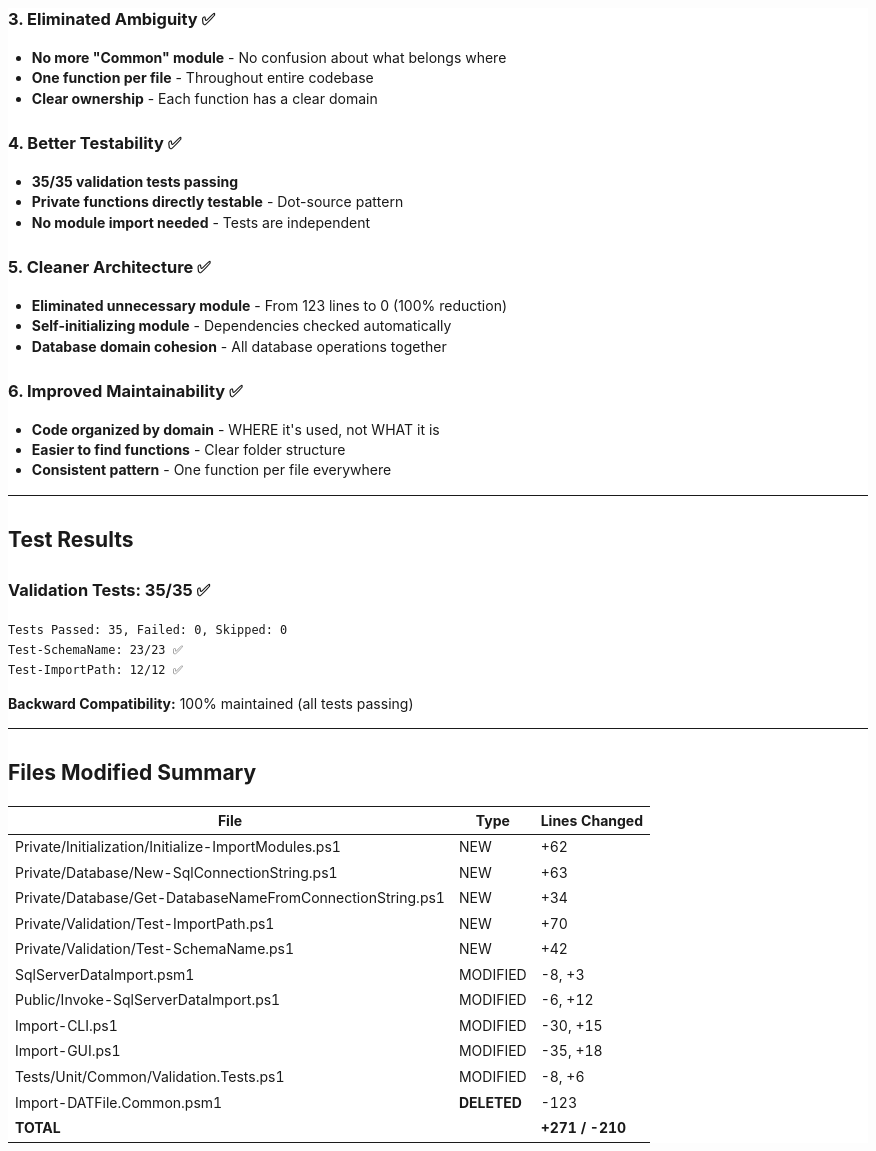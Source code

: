 ### 3. Eliminated Ambiguity ✅
- **No more "Common" module** - No confusion about what belongs where
- **One function per file** - Throughout entire codebase
- **Clear ownership** - Each function has a clear domain

### 4. Better Testability ✅
- **35/35 validation tests passing**
- **Private functions directly testable** - Dot-source pattern
- **No module import needed** - Tests are independent

### 5. Cleaner Architecture ✅
- **Eliminated unnecessary module** - From 123 lines to 0 (100% reduction)
- **Self-initializing module** - Dependencies checked automatically
- **Database domain cohesion** - All database operations together

### 6. Improved Maintainability ✅
- **Code organized by domain** - WHERE it's used, not WHAT it is
- **Easier to find functions** - Clear folder structure
- **Consistent pattern** - One function per file everywhere

---

## Test Results

### Validation Tests: 35/35 ✅

```
Tests Passed: 35, Failed: 0, Skipped: 0
Test-SchemaName: 23/23 ✅
Test-ImportPath: 12/12 ✅
```

**Backward Compatibility:** 100% maintained (all tests passing)

---

## Files Modified Summary

| File | Type | Lines Changed |
|------|------|---------------|
| Private/Initialization/Initialize-ImportModules.ps1 | NEW | +62 |
| Private/Database/New-SqlConnectionString.ps1 | NEW | +63 |
| Private/Database/Get-DatabaseNameFromConnectionString.ps1 | NEW | +34 |
| Private/Validation/Test-ImportPath.ps1 | NEW | +70 |
| Private/Validation/Test-SchemaName.ps1 | NEW | +42 |
| SqlServerDataImport.psm1 | MODIFIED | -8, +3 |
| Public/Invoke-SqlServerDataImport.ps1 | MODIFIED | -6, +12 |
| Import-CLI.ps1 | MODIFIED | -30, +15 |
| Import-GUI.ps1 | MODIFIED | -35, +18 |
| Tests/Unit/Common/Validation.Tests.ps1 | MODIFIED | -8, +6 |
| Import-DATFile.Common.psm1 | **DELETED** | -123 |
| **TOTAL** | | **+271 / -210** |
